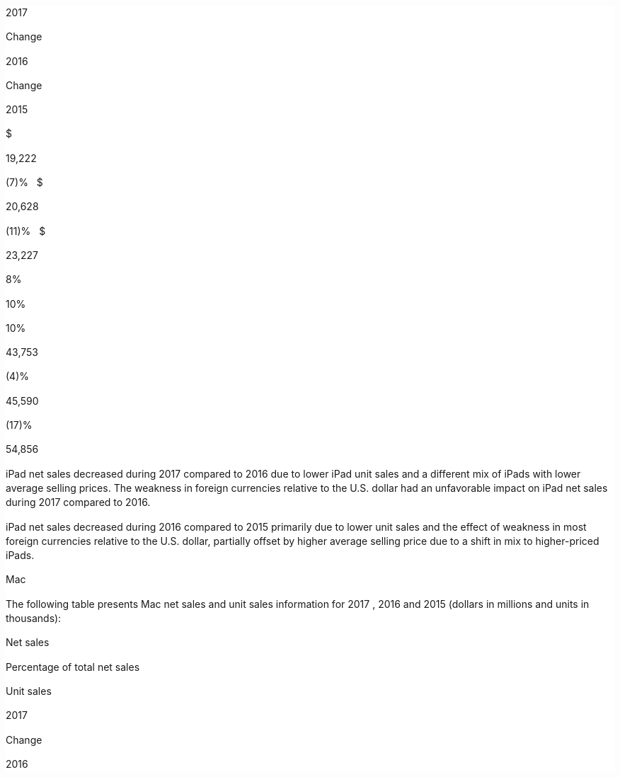 2017

Change

2016

Change

2015

$

19,222

(7)%   $

20,628

(11)%   $

23,227

8%

10%

10%

43,753

(4)%

45,590

(17)%

54,856

iPad  net  sales  decreased  during  2017  compared  to  2016  due  to  lower  iPad  unit  sales  and  a  different  mix  of  iPads  with  lower  average  selling  prices.  The
weakness in foreign currencies relative to the U.S. dollar had an unfavorable impact on iPad net sales during 2017 compared to 2016.

iPad net sales decreased during 2016 compared to 2015 primarily due to lower unit sales and the effect of weakness in most foreign currencies relative to the
U.S. dollar, partially offset by higher average selling price due to a shift in mix to higher-priced iPads.

Mac

The following table presents Mac net sales and unit sales information for 2017 , 2016 and 2015 (dollars in millions and units in thousands):

Net sales

Percentage of total net sales

Unit sales

2017

Change

2016
